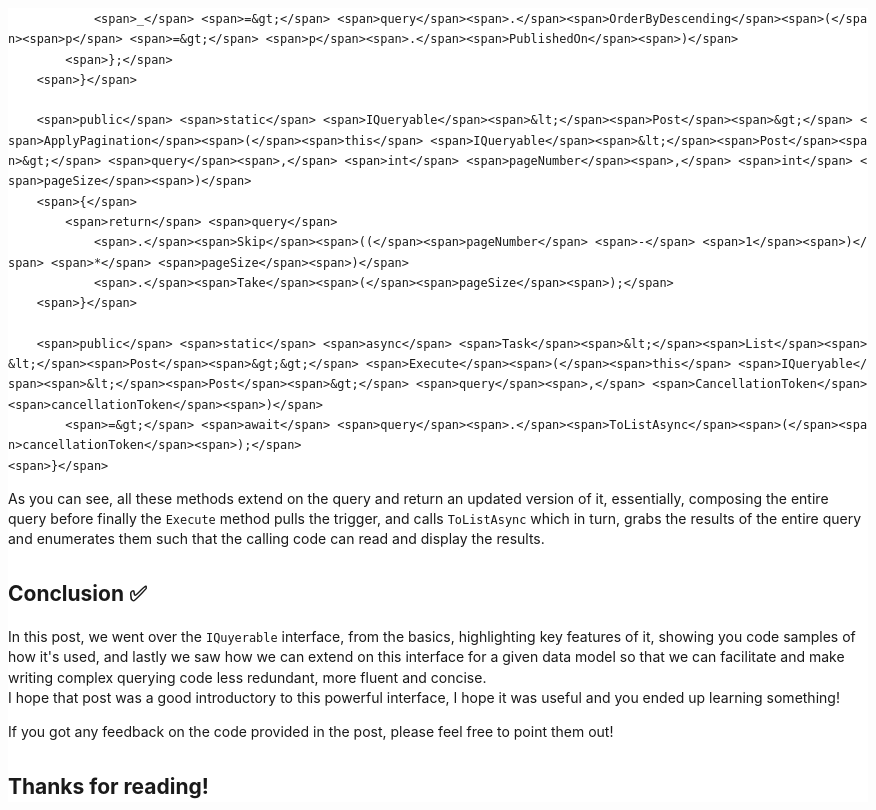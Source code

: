 ```
            <span>_</span> <span>=&gt;</span> <span>query</span><span>.</span><span>OrderByDescending</span><span>(</span><span>p</span> <span>=&gt;</span> <span>p</span><span>.</span><span>PublishedOn</span><span>)</span>
        <span>};</span>
    <span>}</span>

    <span>public</span> <span>static</span> <span>IQueryable</span><span>&lt;</span><span>Post</span><span>&gt;</span> <span>ApplyPagination</span><span>(</span><span>this</span> <span>IQueryable</span><span>&lt;</span><span>Post</span><span>&gt;</span> <span>query</span><span>,</span> <span>int</span> <span>pageNumber</span><span>,</span> <span>int</span> <span>pageSize</span><span>)</span>
    <span>{</span>
        <span>return</span> <span>query</span>
            <span>.</span><span>Skip</span><span>((</span><span>pageNumber</span> <span>-</span> <span>1</span><span>)</span> <span>*</span> <span>pageSize</span><span>)</span>
            <span>.</span><span>Take</span><span>(</span><span>pageSize</span><span>);</span>
    <span>}</span>

    <span>public</span> <span>static</span> <span>async</span> <span>Task</span><span>&lt;</span><span>List</span><span>&lt;</span><span>Post</span><span>&gt;&gt;</span> <span>Execute</span><span>(</span><span>this</span> <span>IQueryable</span><span>&lt;</span><span>Post</span><span>&gt;</span> <span>query</span><span>,</span> <span>CancellationToken</span> <span>cancellationToken</span><span>)</span>
        <span>=&gt;</span> <span>await</span> <span>query</span><span>.</span><span>ToListAsync</span><span>(</span><span>cancellationToken</span><span>);</span>
<span>}</span>

```

As you can see, all these methods extend on the query and return an updated version of it, essentially, composing the entire query before finally the `Execute` method pulls the trigger, and calls `ToListAsync` which in turn, grabs the results of the entire query and enumerates them such that the calling code can read and display the results.

## [](https://dev.to/rasheedmozaffar/understanding-iqueryable-in-c-4n37?ref=dailydev#conclusion)Conclusion ✅

In this post, we went over the `IQuyerable` interface, from the basics, highlighting key features of it, showing you code samples of how it's used, and lastly we saw how we can extend on this interface for a given data model so that we can facilitate and make writing complex querying code less redundant, more fluent and concise.  
I hope that post was a good introductory to this powerful interface, I hope it was useful and you ended up learning something!

If you got any feedback on the code provided in the post, please feel free to point them out!

## [](https://dev.to/rasheedmozaffar/understanding-iqueryable-in-c-4n37?ref=dailydev#thanks-for-reading)**Thanks for reading!**
